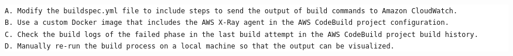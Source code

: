 	A. Modify the buildspec.yml file to include steps to send the output of build commands to Amazon CloudWatch.
	B. Use a custom Docker image that includes the AWS X-Ray agent in the AWS CodeBuild project configuration.
	C. Check the build logs of the failed phase in the last build attempt in the AWS CodeBuild project build history.
	D. Manually re-run the build process on a local machine so that the output can be visualized.
